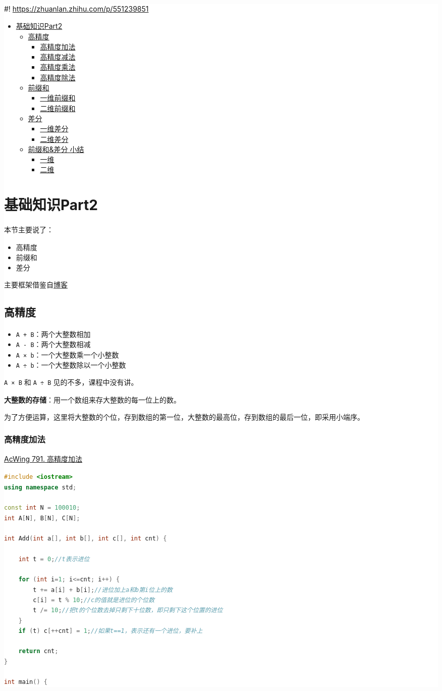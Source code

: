 #! https://zhuanlan.zhihu.com/p/551239851
- [基础知识Part2](#基础知识part2)
  - [高精度](#高精度)
    - [高精度加法](#高精度加法)
    - [高精度减法](#高精度减法)
    - [高精度乘法](#高精度乘法)
    - [高精度除法](#高精度除法)
  - [前缀和](#前缀和)
    - [一维前缀和](#一维前缀和)
    - [二维前缀和](#二维前缀和)
  - [差分](#差分)
    - [一维差分](#一维差分)
    - [二维差分](#二维差分)
  - [前缀和&差分 小结](#前缀和差分-小结)
      - [一维](#一维)
      - [二维](#二维)

# 基础知识Part2
本节主要说了：
- 高精度
- 前缀和
- 差分

主要框架借鉴自[博客](https://blog.csdn.net/vcj1009784814/article/details/116381700)

## 高精度

*   `A + B`：两个大整数相加
*   `A - B`：两个大整数相减
*   `A × b`：一个大整数乘一个小整数
*   `A ÷ b`：一个大整数除以一个小整数

`A × B` 和 `A ÷ B` 见的不多，课程中没有讲。

**大整数的存储**：用一个数组来存大整数的每一位上的数。

为了方便运算，这里将大整数的个位，存到数组的第一位，大整数的最高位，存到数组的最后一位，即采用小端序。

### 高精度加法
[AcWing 791. 高精度加法](https://www.acwing.com/problem/content/description/793/)

```cpp
#include <iostream>
using namespace std;

const int N = 100010;
int A[N], B[N], C[N];

int Add(int a[], int b[], int c[], int cnt) {

    int t = 0;//t表示进位

    for (int i=1; i<=cnt; i++) {
        t += a[i] + b[i];//进位加上a和b第i位上的数
        c[i] = t % 10;//c的值就是进位的个位数
        t /= 10;//把t的个位数去掉只剩下十位数，即只剩下这个位置的进位
    }
    if (t) c[++cnt] = 1;//如果t==1，表示还有一个进位，要补上

    return cnt;
}

int main() {

```